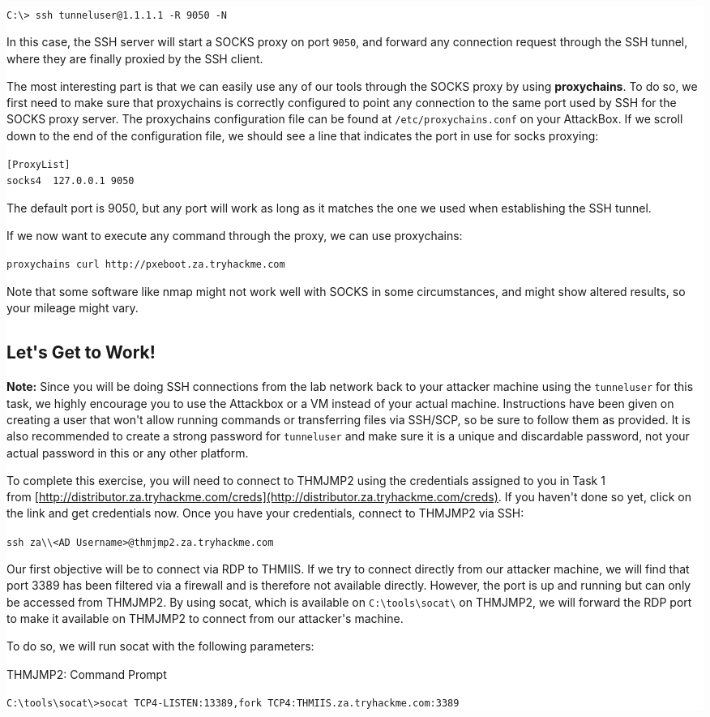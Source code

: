 ```shell-session
C:\> ssh tunneluser@1.1.1.1 -R 9050 -N
```

In this case, the SSH server will start a SOCKS proxy on port `9050`, and forward any connection request through the SSH tunnel, where they are finally proxied by the SSH client.

The most interesting part is that we can easily use any of our tools through the SOCKS proxy by using **proxychains**. To do so, we first need to make sure that proxychains is correctly configured to point any connection to the same port used by SSH for the SOCKS proxy server. The proxychains configuration file can be found at `/etc/proxychains.conf` on your AttackBox. If we scroll down to the end of the configuration file, we should see a line that indicates the port in use for socks proxying:

```shell-session
[ProxyList]
socks4  127.0.0.1 9050
```

The default port is 9050, but any port will work as long as it matches the one we used when establishing the SSH tunnel.

If we now want to execute any command through the proxy, we can use proxychains:

```shell-session
proxychains curl http://pxeboot.za.tryhackme.com
```

Note that some software like nmap might not work well with SOCKS in some circumstances, and might show altered results, so your mileage might vary.


## Let's Get to Work!

**Note:** Since you will be doing SSH connections from the lab network back to your attacker machine using the `tunneluser` for this task, we highly encourage you to use the Attackbox or a VM instead of your actual machine. Instructions have been given on creating a user that won't allow running commands or transferring files via SSH/SCP, so be sure to follow them as provided. It is also recommended to create a strong password for `tunneluser` and make sure it is a unique and discardable password, not your actual password in this or any other platform.

To complete this exercise, you will need to connect to THMJMP2 using the credentials assigned to you in Task 1 from [http://distributor.za.tryhackme.com/creds](http://distributor.za.tryhackme.com/creds). If you haven't done so yet, click on the link and get credentials now. Once you have your credentials, connect to THMJMP2 via SSH:

`ssh za\\<AD Username>@thmjmp2.za.tryhackme.com`

Our first objective will be to connect via RDP to THMIIS. If we try to connect directly from our attacker machine, we will find that port 3389 has been filtered via a firewall and is therefore not available directly. However, the port is up and running but can only be accessed from THMJMP2. By using socat, which is available on `C:\tools\socat\` on THMJMP2, we will forward the RDP port to make it available on THMJMP2 to connect from our attacker's machine.

To do so, we will run socat with the following parameters:

THMJMP2: Command Prompt

```shell-session
C:\tools\socat\>socat TCP4-LISTEN:13389,fork TCP4:THMIIS.za.tryhackme.com:3389
```
